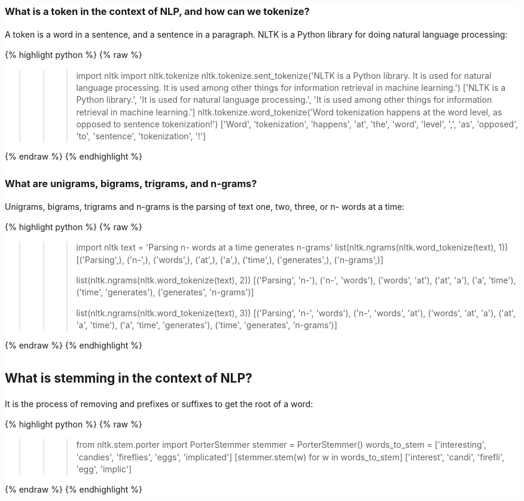 ### What is a token in the context of NLP, and how can we tokenize?
A token is a word in a sentence, and a sentence in a paragraph. NLTK is a Python library for doing natural language processing:

{% highlight python %}
{% raw %}
>>> import nltk
>>> import nltk.tokenize
>>> nltk.tokenize.sent_tokenize('NLTK is a Python library. It is used for natural language processing. It is used among other things for information retrieval in machine learning.')
['NLTK is a Python library.', 'It is used for natural language processing.', 'It is used among other things for information retrieval in machine learning.']
>>> nltk.tokenize.word_tokenize('Word tokenization happens at the word level, as opposed to sentence tokenization!')
['Word', 'tokenization', 'happens', 'at', 'the', 'word', 'level', ',', 'as', 'opposed', 'to', 'sentence', 'tokenization', '!']
>>>
{% endraw %}
{% endhighlight %}

### What are unigrams, bigrams, trigrams, and n-grams?

Unigrams, bigrams, trigrams and n-grams is the parsing of text one, two, three, or n- words at a time:

{% highlight python %}
{% raw %}
>>> import nltk
>>> text = 'Parsing n- words at a time generates n-grams'
>>> list(nltk.ngrams(nltk.word_tokenize(text), 1))
[('Parsing',), ('n-',), ('words',), ('at',), ('a',), ('time',), ('generates',), ('n-grams',)]
>>>
>>> list(nltk.ngrams(nltk.word_tokenize(text), 2))
[('Parsing', 'n-'), ('n-', 'words'), ('words', 'at'), ('at', 'a'), ('a', 'time'), ('time', 'generates'), ('generates', 'n-grams')]
>>>
>>> list(nltk.ngrams(nltk.word_tokenize(text), 3))
[('Parsing', 'n-', 'words'), ('n-', 'words', 'at'), ('words', 'at', 'a'), ('at', 'a', 'time'), ('a', 'time', 'generates'), ('time', 'generates', 'n-grams')]
>>>
{% endraw %}
{% endhighlight %}

## What is stemming in the context of NLP?

It is the process of removing and prefixes or suffixes to get the root of a word:

{% highlight python %}
{% raw %}
>>> from nltk.stem.porter import PorterStemmer
>>> stemmer = PorterStemmer()
>>> words_to_stem = ['interesting', 'candies', 'fireflies', 'eggs', 'implicated']
>>> [stemmer.stem(w) for w in words_to_stem]
['interest', 'candi', 'firefli', 'egg', 'implic']
>>>
{% endraw %}
{% endhighlight %}
